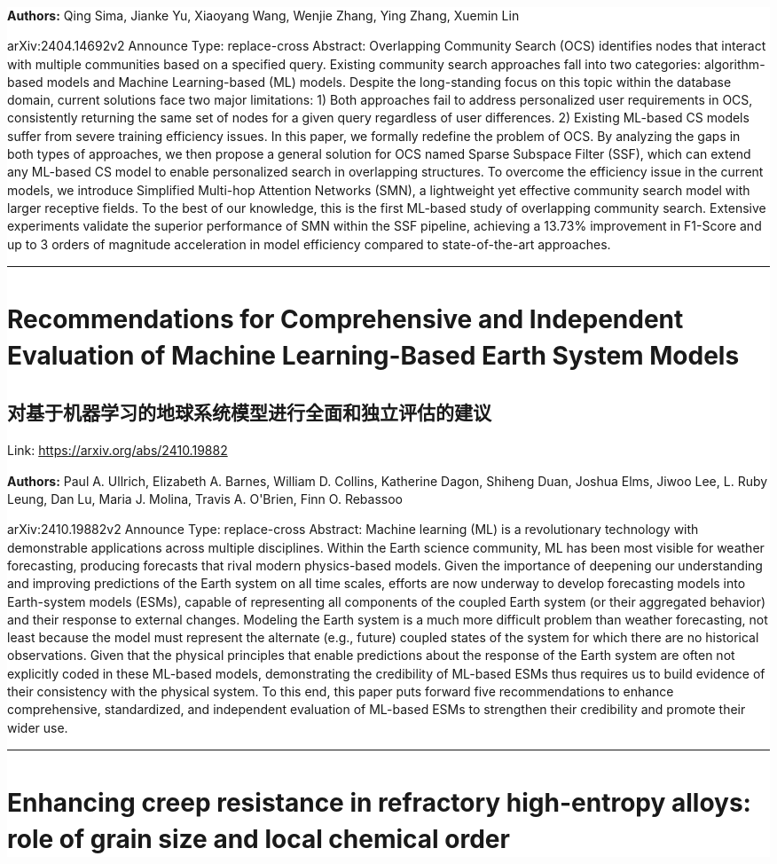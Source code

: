 **Authors:** Qing Sima, Jianke Yu, Xiaoyang Wang, Wenjie Zhang, Ying Zhang, Xuemin Lin

arXiv:2404.14692v2 Announce Type: replace-cross 
Abstract: Overlapping Community Search (OCS) identifies nodes that interact with multiple communities based on a specified query. Existing community search approaches fall into two categories: algorithm-based models and Machine Learning-based (ML) models. Despite the long-standing focus on this topic within the database domain, current solutions face two major limitations: 1) Both approaches fail to address personalized user requirements in OCS, consistently returning the same set of nodes for a given query regardless of user differences. 2) Existing ML-based CS models suffer from severe training efficiency issues. In this paper, we formally redefine the problem of OCS. By analyzing the gaps in both types of approaches, we then propose a general solution for OCS named Sparse Subspace Filter (SSF), which can extend any ML-based CS model to enable personalized search in overlapping structures. To overcome the efficiency issue in the current models, we introduce Simplified Multi-hop Attention Networks (SMN), a lightweight yet effective community search model with larger receptive fields. To the best of our knowledge, this is the first ML-based study of overlapping community search. Extensive experiments validate the superior performance of SMN within the SSF pipeline, achieving a 13.73% improvement in F1-Score and up to 3 orders of magnitude acceleration in model efficiency compared to state-of-the-art approaches.


---
# Recommendations for Comprehensive and Independent Evaluation of Machine Learning-Based Earth System Models

## 对基于机器学习的地球系统模型进行全面和独立评估的建议

Link: https://arxiv.org/abs/2410.19882

**Authors:** Paul A. Ullrich, Elizabeth A. Barnes, William D. Collins, Katherine Dagon, Shiheng Duan, Joshua Elms, Jiwoo Lee, L. Ruby Leung, Dan Lu, Maria J. Molina, Travis A. O'Brien, Finn O. Rebassoo

arXiv:2410.19882v2 Announce Type: replace-cross 
Abstract: Machine learning (ML) is a revolutionary technology with demonstrable applications across multiple disciplines. Within the Earth science community, ML has been most visible for weather forecasting, producing forecasts that rival modern physics-based models. Given the importance of deepening our understanding and improving predictions of the Earth system on all time scales, efforts are now underway to develop forecasting models into Earth-system models (ESMs), capable of representing all components of the coupled Earth system (or their aggregated behavior) and their response to external changes. Modeling the Earth system is a much more difficult problem than weather forecasting, not least because the model must represent the alternate (e.g., future) coupled states of the system for which there are no historical observations. Given that the physical principles that enable predictions about the response of the Earth system are often not explicitly coded in these ML-based models, demonstrating the credibility of ML-based ESMs thus requires us to build evidence of their consistency with the physical system. To this end, this paper puts forward five recommendations to enhance comprehensive, standardized, and independent evaluation of ML-based ESMs to strengthen their credibility and promote their wider use.


---
# Enhancing creep resistance in refractory high-entropy alloys: role of grain size and local chemical order
